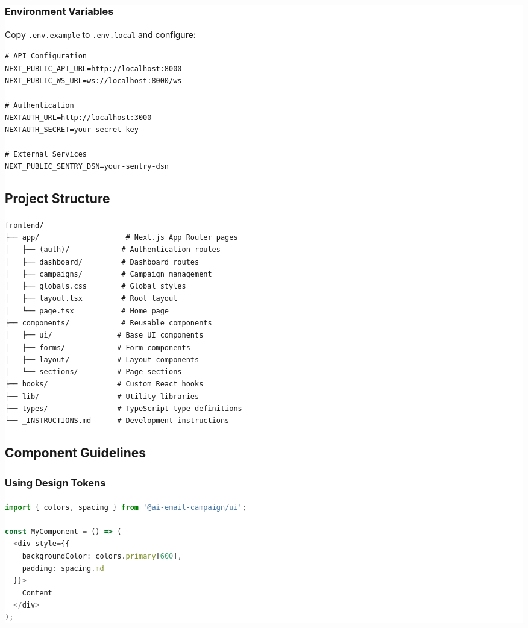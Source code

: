 ### Environment Variables

Copy `.env.example` to `.env.local` and configure:

```env
# API Configuration
NEXT_PUBLIC_API_URL=http://localhost:8000
NEXT_PUBLIC_WS_URL=ws://localhost:8000/ws

# Authentication
NEXTAUTH_URL=http://localhost:3000
NEXTAUTH_SECRET=your-secret-key

# External Services
NEXT_PUBLIC_SENTRY_DSN=your-sentry-dsn
```

## Project Structure

```
frontend/
├── app/                    # Next.js App Router pages
│   ├── (auth)/            # Authentication routes
│   ├── dashboard/         # Dashboard routes
│   ├── campaigns/         # Campaign management
│   ├── globals.css        # Global styles
│   ├── layout.tsx         # Root layout
│   └── page.tsx           # Home page
├── components/            # Reusable components
│   ├── ui/               # Base UI components
│   ├── forms/            # Form components
│   ├── layout/           # Layout components
│   └── sections/         # Page sections
├── hooks/                # Custom React hooks
├── lib/                  # Utility libraries
├── types/                # TypeScript type definitions
└── _INSTRUCTIONS.md      # Development instructions
```

## Component Guidelines

### Using Design Tokens

```typescript
import { colors, spacing } from '@ai-email-campaign/ui';

const MyComponent = () => (
  <div style={{ 
    backgroundColor: colors.primary[600],
    padding: spacing.md 
  }}>
    Content
  </div>
);
```
